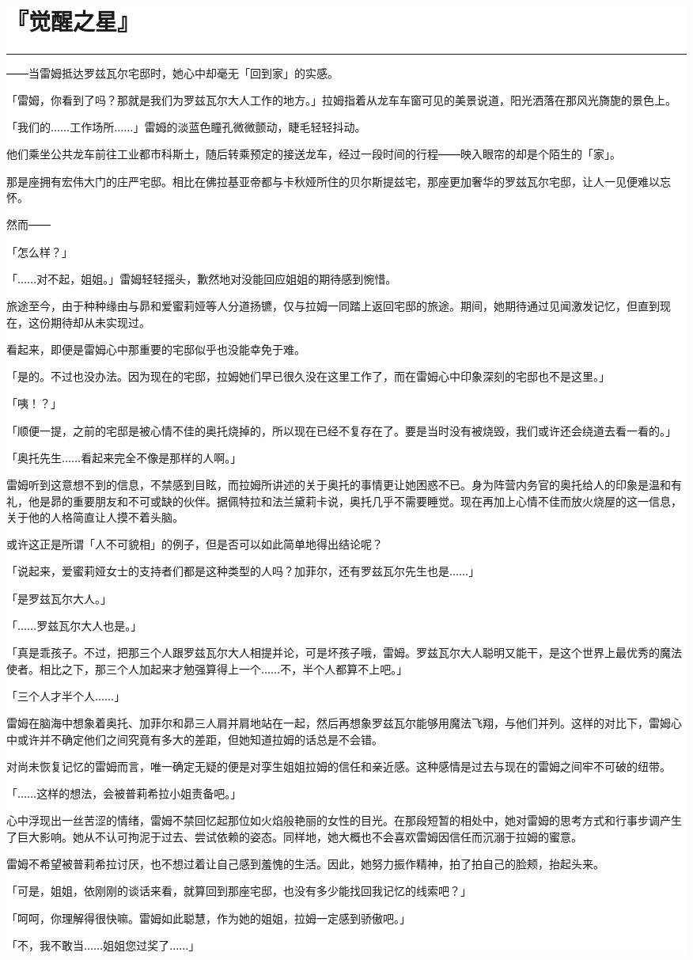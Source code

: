 # 『觉醒之星』

------

――当雷姆抵达罗兹瓦尔宅邸时，她心中却毫无「回到家」的实感。

「雷姆，你看到了吗？那就是我们为罗兹瓦尔大人工作的地方。」拉姆指着从龙车车窗可见的美景说道，阳光洒落在那风光旖旎的景色上。

「我们的……工作场所……」雷姆的淡蓝色瞳孔微微颤动，睫毛轻轻抖动。

他们乘坐公共龙车前往工业都市科斯土，随后转乘预定的接送龙车，经过一段时间的行程——映入眼帘的却是个陌生的「家」。

那是座拥有宏伟大门的庄严宅邸。相比在佛拉基亚帝都与卡秋娅所住的贝尔斯提兹宅，那座更加奢华的罗兹瓦尔宅邸，让人一见便难以忘怀。

然而――

「怎么样？」

「……对不起，姐姐。」雷姆轻轻摇头，歉然地对没能回应姐姐的期待感到惋惜。

旅途至今，由于种种缘由与昴和爱蜜莉娅等人分道扬镳，仅与拉姆一同踏上返回宅邸的旅途。期间，她期待通过见闻激发记忆，但直到现在，这份期待却从未实现过。

看起来，即便是雷姆心中那重要的宅邸似乎也没能幸免于难。

「是的。不过也没办法。因为现在的宅邸，拉姆她们早已很久没在这里工作了，而在雷姆心中印象深刻的宅邸也不是这里。」

「咦！？」

「顺便一提，之前的宅邸是被心情不佳的奥托烧掉的，所以现在已经不复存在了。要是当时没有被烧毁，我们或许还会绕道去看一看的。」

「奥托先生……看起来完全不像是那样的人啊。」

雷姆听到这意想不到的信息，不禁感到目眩，而拉姆所讲述的关于奥托的事情更让她困惑不已。身为阵营内务官的奥托给人的印象是温和有礼，他是昴的重要朋友和不可或缺的伙伴。据佩特拉和法兰黛莉卡说，奥托几乎不需要睡觉。现在再加上心情不佳而放火烧屋的这一信息，关于他的人格简直让人摸不着头脑。

或许这正是所谓「人不可貌相」的例子，但是否可以如此简单地得出结论呢？

「说起来，爱蜜莉娅女士的支持者们都是这种类型的人吗？加菲尔，还有罗兹瓦尔先生也是……」

「是罗兹瓦尔大人。」

「……罗兹瓦尔大人也是。」

「真是乖孩子。不过，把那三个人跟罗兹瓦尔大人相提并论，可是坏孩子哦，雷姆。罗兹瓦尔大人聪明又能干，是这个世界上最优秀的魔法使者。相比之下，那三个人加起来才勉强算得上一个……不，半个人都算不上吧。」

「三个人才半个人……」

雷姆在脑海中想象着奥托、加菲尔和昴三人肩并肩地站在一起，然后再想象罗兹瓦尔能够用魔法飞翔，与他们并列。这样的对比下，雷姆心中或许并不确定他们之间究竟有多大的差距，但她知道拉姆的话总是不会错。

对尚未恢复记忆的雷姆而言，唯一确定无疑的便是对孪生姐姐拉姆的信任和亲近感。这种感情是过去与现在的雷姆之间牢不可破的纽带。

「……这样的想法，会被普莉希拉小姐责备吧。」

心中浮现出一丝苦涩的情绪，雷姆不禁回忆起那位如火焰般艳丽的女性的目光。在那段短暂的相处中，她对雷姆的思考方式和行事步调产生了巨大影响。她从不认可拘泥于过去、尝试依赖的姿态。同样地，她大概也不会喜欢雷姆因信任而沉溺于拉姆的蜜意。

雷姆不希望被普莉希拉讨厌，也不想过着让自己感到羞愧的生活。因此，她努力振作精神，拍了拍自己的脸颊，抬起头来。

「可是，姐姐，依刚刚的谈话来看，就算回到那座宅邸，也没有多少能找回我记忆的线索吧？」

「呵呵，你理解得很快嘛。雷姆如此聪慧，作为她的姐姐，拉姆一定感到骄傲吧。」

「不，我不敢当……姐姐您过奖了……」
